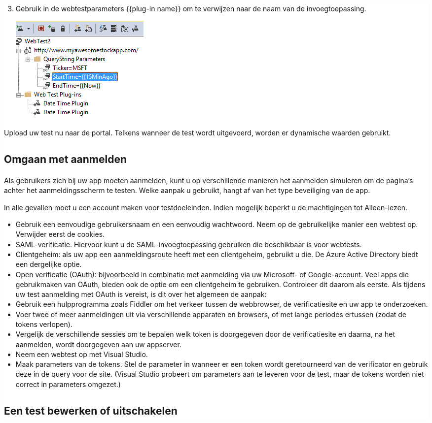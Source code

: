 3. Gebruik in de webtestparameters {{plug-in name}} om te verwijzen naar de naam van de invoegtoepassing.

    ![Gebruik in de testparameter {{plug-in name}}.](./media/app-insights-monitor-web-app-availability/appinsights-72webtest-plugin-name.png)

Upload uw test nu naar de portal. Telkens wanneer de test wordt uitgevoerd, worden er dynamische waarden gebruikt.

## Omgaan met aanmelden

Als gebruikers zich bij uw app moeten aanmelden, kunt u op verschillende manieren het aanmelden simuleren om de pagina’s achter het aanmeldingsscherm te testen. Welke aanpak u gebruikt, hangt af van het type beveiliging van de app.

In alle gevallen moet u een account maken voor testdoeleinden. Indien mogelijk beperkt u de machtigingen tot Alleen-lezen.

* Gebruik een eenvoudige gebruikersnaam en een eenvoudig wachtwoord. Neem op de gebruikelijke manier een webtest op. Verwijder eerst de cookies.
* SAML-verificatie. Hiervoor kunt u de SAML-invoegtoepassing gebruiken die beschikbaar is voor webtests.
* Clientgeheim: als uw app een aanmeldingsroute heeft met een clientgeheim, gebruikt u die. De Azure Active Directory biedt een dergelijke optie. 
* Open verificatie (OAuth): bijvoorbeeld in combinatie met aanmelding via uw Microsoft- of Google-account. Veel apps die gebruikmaken van OAuth, bieden ook de optie om een clientgeheim te gebruiken. Controleer dit daarom als eerste. Als tijdens uw test aanmelding met OAuth is vereist, is dit over het algemeen de aanpak:
 * Gebruik een hulpprogramma zoals Fiddler om het verkeer tussen de webbrowser, de verificatiesite en uw app te onderzoeken. 
 * Voer twee of meer aanmeldingen uit via verschillende apparaten en browsers, of met lange periodes ertussen (zodat de tokens verlopen).
 * Vergelijk de verschillende sessies om te bepalen welk token is doorgegeven door de verificatiesite en daarna, na het aanmelden, wordt doorgegeven aan uw appserver. 
 * Neem een webtest op met Visual Studio. 
 * Maak parameters van de tokens. Stel de parameter in wanneer er een token wordt geretourneerd van de verificator en gebruik deze in de query voor de site.
 (Visual Studio probeert om parameters aan te leveren voor de test, maar de tokens worden niet correct in parameters omgezet.)


## <a name="edit"></a> Een test bewerken of uitschakelen
